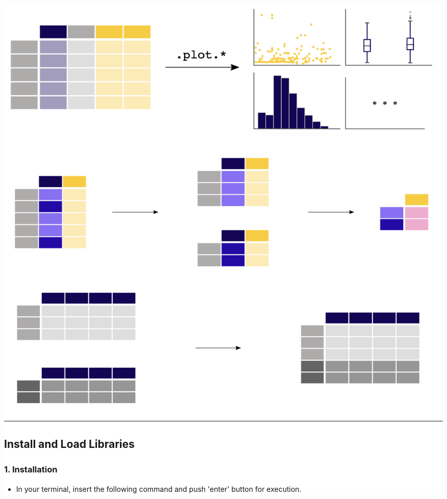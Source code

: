 ![bg left 100%](img/dataframe3.png)
![bg left 100%](img/dataframe4.png)
![bg left 100%](img/dataframe5.png)

---

## Install and Load Libraries
### 1. Installation
- In your terminal, insert the following command and push 'enter' button for execution.
